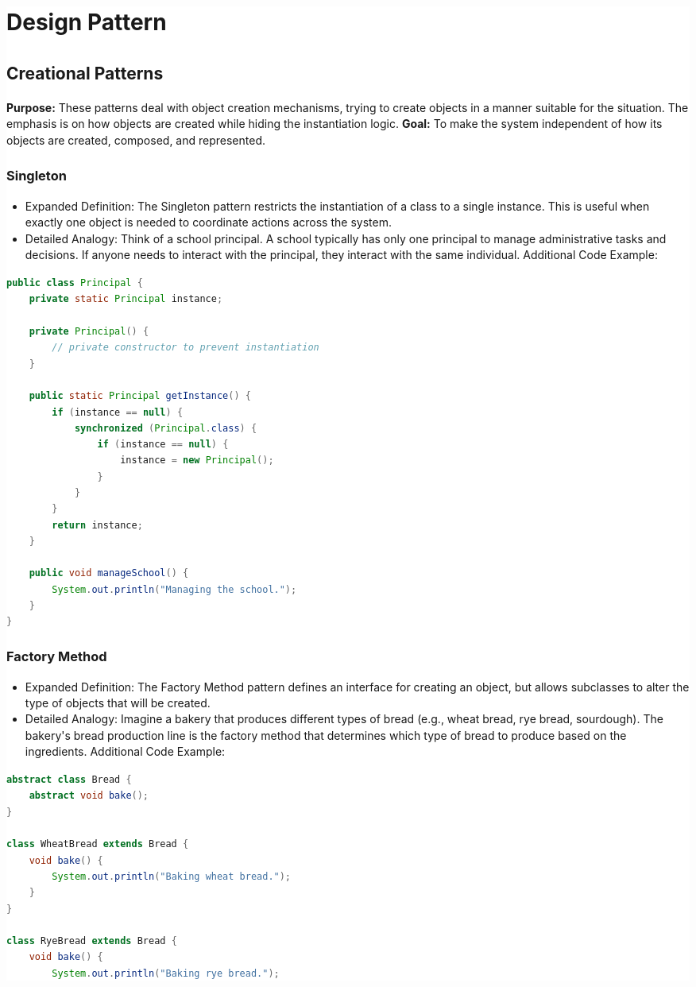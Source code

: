 # Design Pattern

## Creational Patterns

**Purpose:** These patterns deal with object creation mechanisms, trying to create objects in a manner suitable for the situation. The emphasis is on how objects are created while hiding the instantiation logic.
**Goal:** To make the system independent of how its objects are created, composed, and represented.

### Singleton
* Expanded Definition: The Singleton pattern restricts the instantiation of a class to a single instance. This is useful when exactly one object is needed to coordinate actions across the system.
* Detailed Analogy: Think of a school principal. A school typically has only one principal to manage administrative tasks and decisions. If anyone needs to interact with the principal, they interact with the same individual.
Additional Code Example:
```java
public class Principal {
    private static Principal instance;

    private Principal() {
        // private constructor to prevent instantiation
    }

    public static Principal getInstance() {
        if (instance == null) {
            synchronized (Principal.class) {
                if (instance == null) {
                    instance = new Principal();
                }
            }
        }
        return instance;
    }

    public void manageSchool() {
        System.out.println("Managing the school.");
    }
}
```

### Factory Method
* Expanded Definition: The Factory Method pattern defines an interface for creating an object, but allows subclasses to alter the type of objects that will be created.
* Detailed Analogy: Imagine a bakery that produces different types of bread (e.g., wheat bread, rye bread, sourdough). The bakery's bread production line is the factory method that determines which type of bread to produce based on the ingredients.
Additional Code Example:
```java
abstract class Bread {
    abstract void bake();
}

class WheatBread extends Bread {
    void bake() {
        System.out.println("Baking wheat bread.");
    }
}

class RyeBread extends Bread {
    void bake() {
        System.out.println("Baking rye bread.");
```